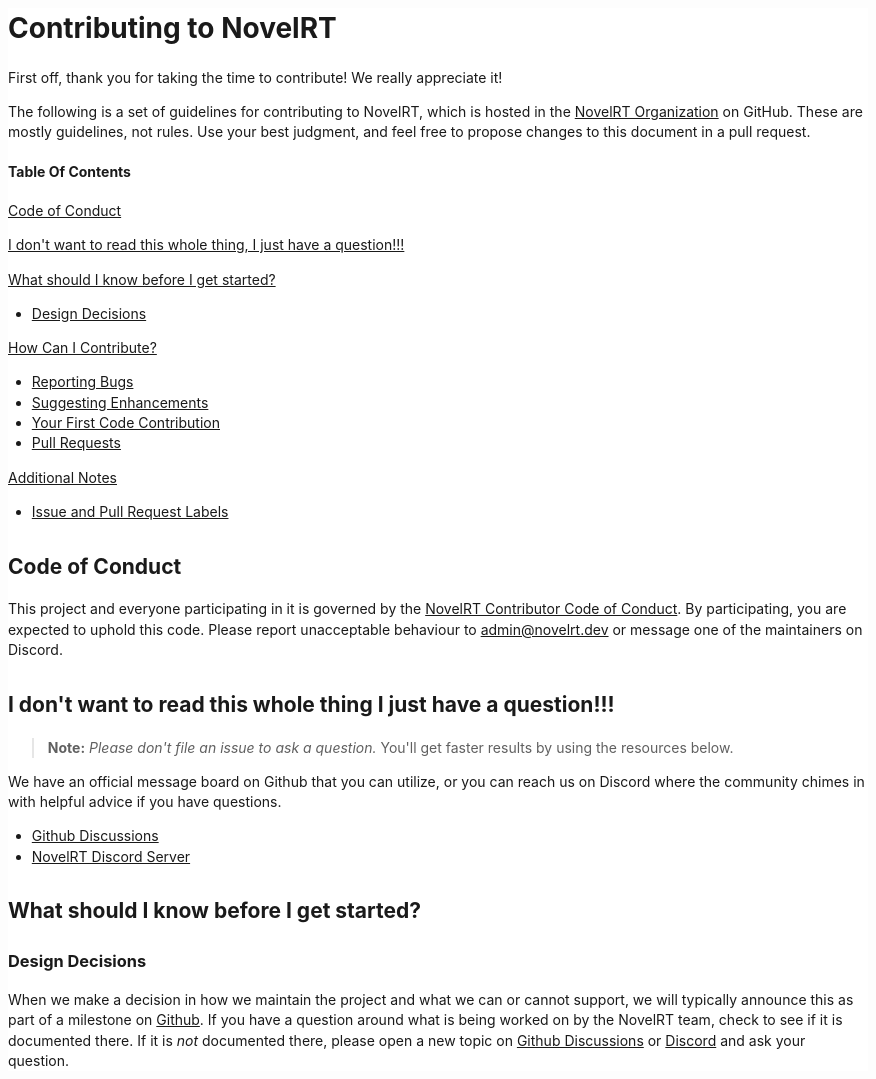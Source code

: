 # Contributing to NovelRT

First off, thank you for taking the time to contribute! We really appreciate it!

The following is a set of guidelines for contributing to NovelRT, which is hosted in the [NovelRT Organization](https://github.com/novelrt) on GitHub. These are mostly guidelines, not rules. Use your best judgment, and feel free to propose changes to this document in a pull request.

#### Table Of Contents

[Code of Conduct](#code-of-conduct)

[I don't want to read this whole thing, I just have a question!!!](#i-dont-want-to-read-this-whole-thing-i-just-have-a-question)

[What should I know before I get started?](#what-should-i-know-before-i-get-started)
  * [Design Decisions](#design-decisions)

[How Can I Contribute?](#how-can-i-contribute)
  * [Reporting Bugs](#reporting-bugs)
  * [Suggesting Enhancements](#suggesting-enhancements)
  * [Your First Code Contribution](#your-first-code-contribution)
  * [Pull Requests](#pull-requests)

[Additional Notes](#additional-notes)
  * [Issue and Pull Request Labels](#issue-and-pull-request-labels)

## Code of Conduct

This project and everyone participating in it is governed by the [NovelRT Contributor Code of Conduct](CODE_OF_CONDUCT.md). By participating, you are expected to uphold this code. Please report unacceptable behaviour to [admin@novelrt.dev](mailto:admin@novelrt.dev) or message one of the maintainers on Discord.

## I don't want to read this whole thing I just have a question!!!

> **Note:** *Please don't file an issue to ask a question.* You'll get faster results by using the resources below.

We have an official message board on Github that you can utilize, or you can reach us on Discord where the community chimes in with helpful advice if you have questions.

* [Github Discussions](https://github.com/novelrt/NovelRT/discussions)
* [NovelRT Discord Server](https://discord.novelrt.dev)

## What should I know before I get started?

### Design Decisions

When we make a decision in how we maintain the project and what we can or cannot support, we will typically announce this as part of a milestone on [Github](https://github.com/novelrt/NovelRT/milestones). If you have a question around what is being worked on by the NovelRT team, check to see if it is documented there. If it is *not* documented there, please open a new topic on [Github Discussions](https://github.com/novelrt/NovelRT/discussions) or [Discord](https://discord.gg/novelrt) and ask your question.
